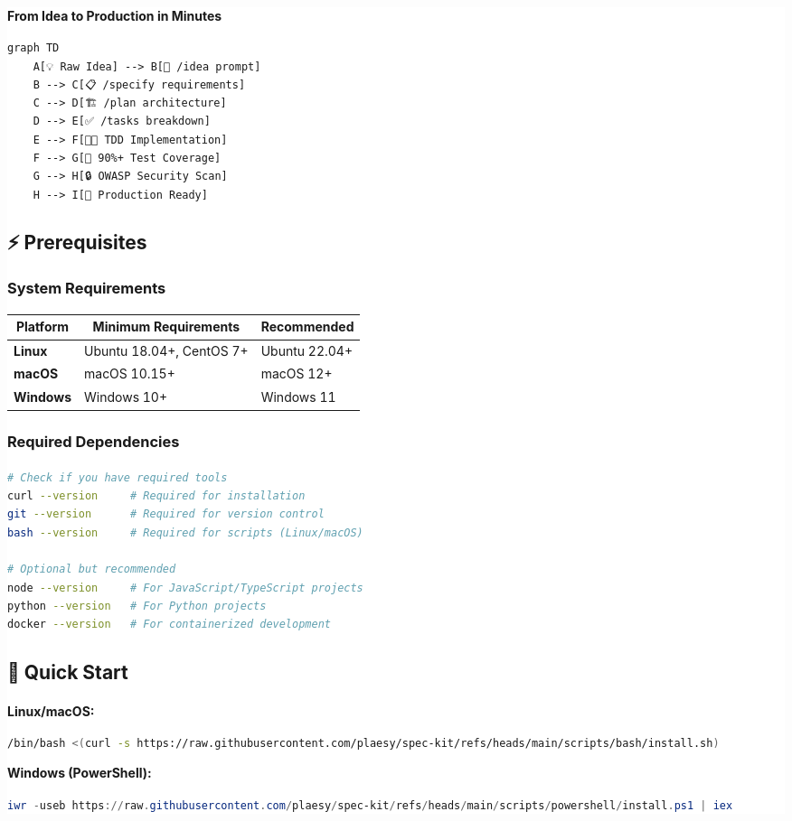 **From Idea to Production in Minutes**

```mermaid
graph TD
    A[💡 Raw Idea] --> B[📝 /idea prompt]
    B --> C[📋 /specify requirements]
    C --> D[🏗️ /plan architecture]
    D --> E[✅ /tasks breakdown]
    E --> F[👨‍💻 TDD Implementation]
    F --> G[🧪 90%+ Test Coverage]
    G --> H[🔒 OWASP Security Scan]
    H --> I[🚀 Production Ready]
```

## ⚡ Prerequisites

### System Requirements

| Platform | Minimum Requirements | Recommended |
|----------|---------------------|-------------|
| **Linux** | Ubuntu 18.04+, CentOS 7+ | Ubuntu 22.04+ |
| **macOS** | macOS 10.15+ | macOS 12+ |
| **Windows** | Windows 10+ | Windows 11 |

### Required Dependencies

```bash
# Check if you have required tools
curl --version     # Required for installation
git --version      # Required for version control
bash --version     # Required for scripts (Linux/macOS)

# Optional but recommended
node --version     # For JavaScript/TypeScript projects
python --version   # For Python projects
docker --version   # For containerized development
```

## 🚀 Quick Start

**Linux/macOS:**
```bash
/bin/bash <(curl -s https://raw.githubusercontent.com/plaesy/spec-kit/refs/heads/main/scripts/bash/install.sh)
```

**Windows (PowerShell):**
```powershell
iwr -useb https://raw.githubusercontent.com/plaesy/spec-kit/refs/heads/main/scripts/powershell/install.ps1 | iex
```
